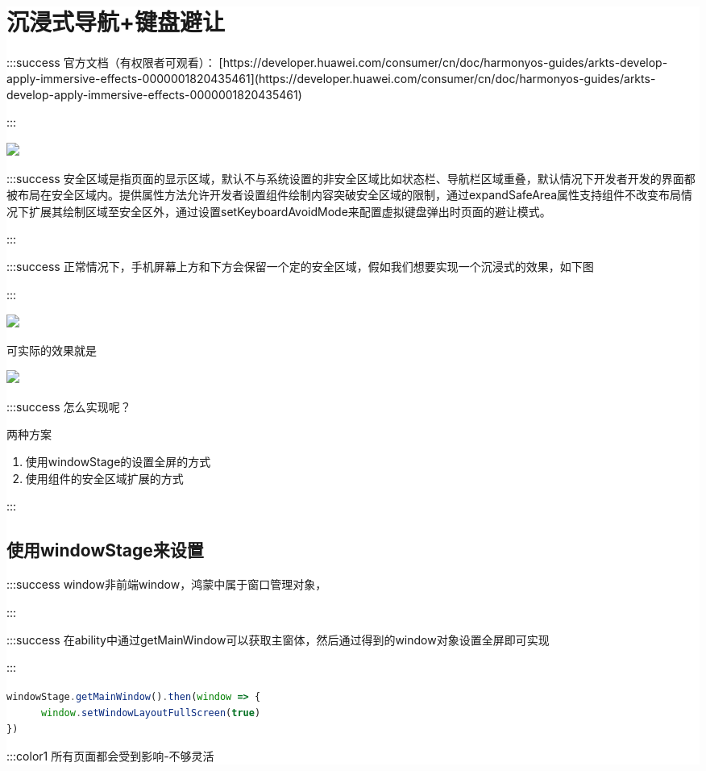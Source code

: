 <h1 id="vcJDl">沉浸式导航+键盘避让</h1>
:::success
官方文档（有权限者可观看）： [https://developer.huawei.com/consumer/cn/doc/harmonyos-guides/arkts-develop-apply-immersive-effects-0000001820435461](https://developer.huawei.com/consumer/cn/doc/harmonyos-guides/arkts-develop-apply-immersive-effects-0000001820435461)

:::

![](https://cdn.nlark.com/yuque/0/2024/png/8435673/1710904954993-32964c29-2cb8-4a88-8499-b5e645c03be0.png)     

:::success
<font style="color:rgba(0, 0, 0, 0.9);">安全区域是指页面的显示区域，默认不与系统设置的非安全区域比如状态栏、导航栏区域重叠，默认情况下开发者开发的界面都被布局在安全区域内。提供属性方法允许开发者设置组件绘制内容突破安全区域的限制，通过expandSafeArea属性支持组件不改变布局情况下扩展其绘制区域至安全区外，通过设置setKeyboardAvoidMode来配置虚拟键盘弹出时页面的避让模式。</font>

:::

:::success
正常情况下，手机屏幕上方和下方会保留一个定的安全区域，假如我们想要实现一个沉浸式的效果，如下图

:::

![](https://cdn.nlark.com/yuque/0/2024/png/8435673/1710905246307-bd1499f4-96ed-46fd-9294-09dceed99d28.png)

可实际的效果就是

![](https://cdn.nlark.com/yuque/0/2024/png/8435673/1710905449740-3ff44552-22a9-4a2f-b565-e4cbc033e3d8.png)



:::success
怎么实现呢？

两种方案

1. 使用windowStage的设置全屏的方式
2. 使用组件的安全区域扩展的方式

:::

<h2 id="OTscb">使用windowStage来设置</h2>
:::success
window非前端window，鸿蒙中属于窗口管理对象，

:::

:::success
在ability中通过getMainWindow可以获取主窗体，然后通过得到的window对象设置全屏即可实现

:::

```typescript
windowStage.getMainWindow().then(window => {
      window.setWindowLayoutFullScreen(true)
})
```

:::color1
所有页面都会受到影响-不够灵活
